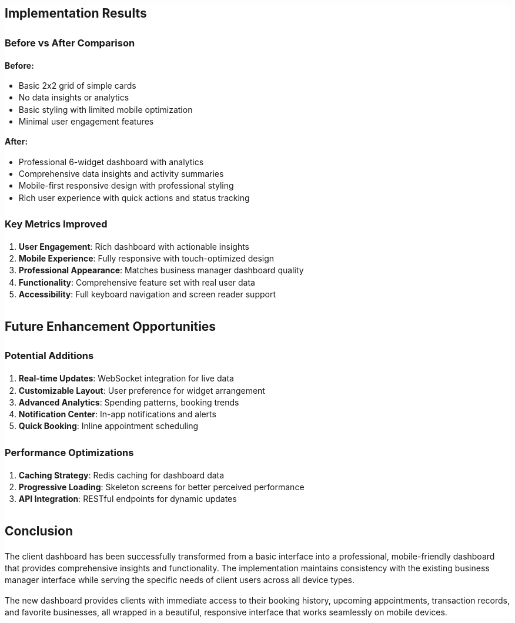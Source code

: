 ## Implementation Results

### Before vs After Comparison

**Before:**
- Basic 2x2 grid of simple cards
- No data insights or analytics
- Basic styling with limited mobile optimization
- Minimal user engagement features

**After:**
- Professional 6-widget dashboard with analytics
- Comprehensive data insights and activity summaries
- Mobile-first responsive design with professional styling
- Rich user experience with quick actions and status tracking

### Key Metrics Improved
1. **User Engagement**: Rich dashboard with actionable insights
2. **Mobile Experience**: Fully responsive with touch-optimized design
3. **Professional Appearance**: Matches business manager dashboard quality
4. **Functionality**: Comprehensive feature set with real user data
5. **Accessibility**: Full keyboard navigation and screen reader support

## Future Enhancement Opportunities

### Potential Additions
1. **Real-time Updates**: WebSocket integration for live data
2. **Customizable Layout**: User preference for widget arrangement
3. **Advanced Analytics**: Spending patterns, booking trends
4. **Notification Center**: In-app notifications and alerts
5. **Quick Booking**: Inline appointment scheduling

### Performance Optimizations
1. **Caching Strategy**: Redis caching for dashboard data
2. **Progressive Loading**: Skeleton screens for better perceived performance
3. **API Integration**: RESTful endpoints for dynamic updates

## Conclusion

The client dashboard has been successfully transformed from a basic interface into a professional, mobile-friendly dashboard that provides comprehensive insights and functionality. The implementation maintains consistency with the existing business manager interface while serving the specific needs of client users across all device types.

The new dashboard provides clients with immediate access to their booking history, upcoming appointments, transaction records, and favorite businesses, all wrapped in a beautiful, responsive interface that works seamlessly on mobile devices. 